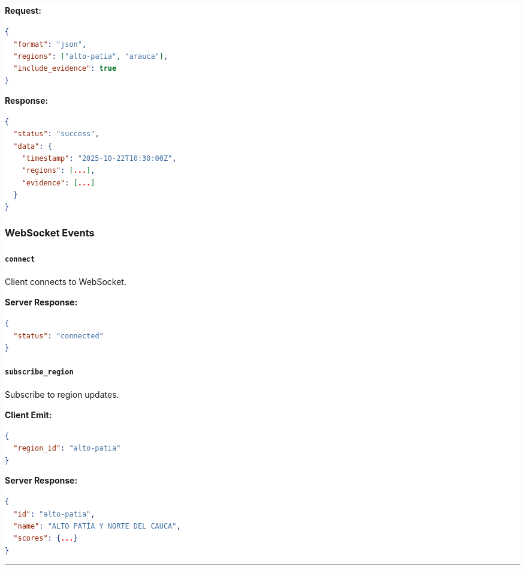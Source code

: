 **Request:**
```json
{
  "format": "json",
  "regions": ["alto-patia", "arauca"],
  "include_evidence": true
}
```

**Response:**
```json
{
  "status": "success",
  "data": {
    "timestamp": "2025-10-22T10:30:00Z",
    "regions": [...],
    "evidence": [...]
  }
}
```

### WebSocket Events

#### `connect`

Client connects to WebSocket.

**Server Response:**
```json
{
  "status": "connected"
}
```

#### `subscribe_region`

Subscribe to region updates.

**Client Emit:**
```json
{
  "region_id": "alto-patia"
}
```

**Server Response:**
```json
{
  "id": "alto-patia",
  "name": "ALTO PATÍA Y NORTE DEL CAUCA",
  "scores": {...}
}
```

---
